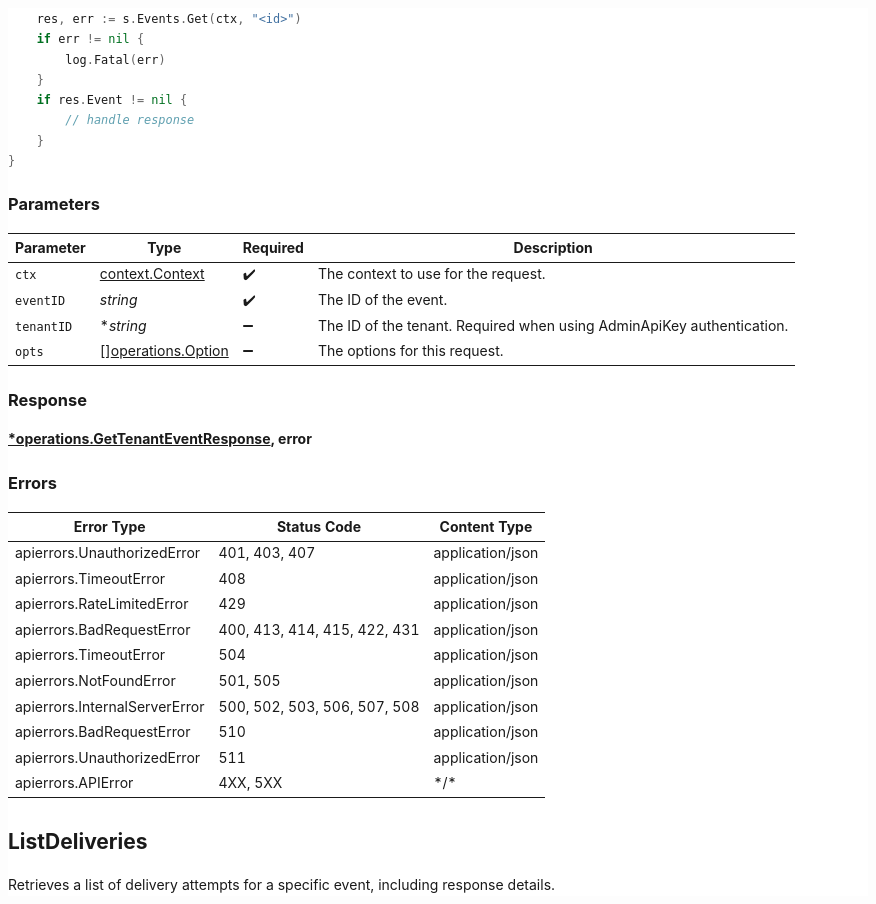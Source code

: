 ```go
    res, err := s.Events.Get(ctx, "<id>")
    if err != nil {
        log.Fatal(err)
    }
    if res.Event != nil {
        // handle response
    }
}
```

### Parameters

| Parameter                                                             | Type                                                                  | Required                                                              | Description                                                           |
| --------------------------------------------------------------------- | --------------------------------------------------------------------- | --------------------------------------------------------------------- | --------------------------------------------------------------------- |
| `ctx`                                                                 | [context.Context](https://pkg.go.dev/context#Context)                 | :heavy_check_mark:                                                    | The context to use for the request.                                   |
| `eventID`                                                             | *string*                                                              | :heavy_check_mark:                                                    | The ID of the event.                                                  |
| `tenantID`                                                            | **string*                                                             | :heavy_minus_sign:                                                    | The ID of the tenant. Required when using AdminApiKey authentication. |
| `opts`                                                                | [][operations.Option](../../models/operations/option.md)              | :heavy_minus_sign:                                                    | The options for this request.                                         |

### Response

**[*operations.GetTenantEventResponse](../../models/operations/gettenanteventresponse.md), error**

### Errors

| Error Type                    | Status Code                   | Content Type                  |
| ----------------------------- | ----------------------------- | ----------------------------- |
| apierrors.UnauthorizedError   | 401, 403, 407                 | application/json              |
| apierrors.TimeoutError        | 408                           | application/json              |
| apierrors.RateLimitedError    | 429                           | application/json              |
| apierrors.BadRequestError     | 400, 413, 414, 415, 422, 431  | application/json              |
| apierrors.TimeoutError        | 504                           | application/json              |
| apierrors.NotFoundError       | 501, 505                      | application/json              |
| apierrors.InternalServerError | 500, 502, 503, 506, 507, 508  | application/json              |
| apierrors.BadRequestError     | 510                           | application/json              |
| apierrors.UnauthorizedError   | 511                           | application/json              |
| apierrors.APIError            | 4XX, 5XX                      | \*/\*                         |

## ListDeliveries

Retrieves a list of delivery attempts for a specific event, including response details.

